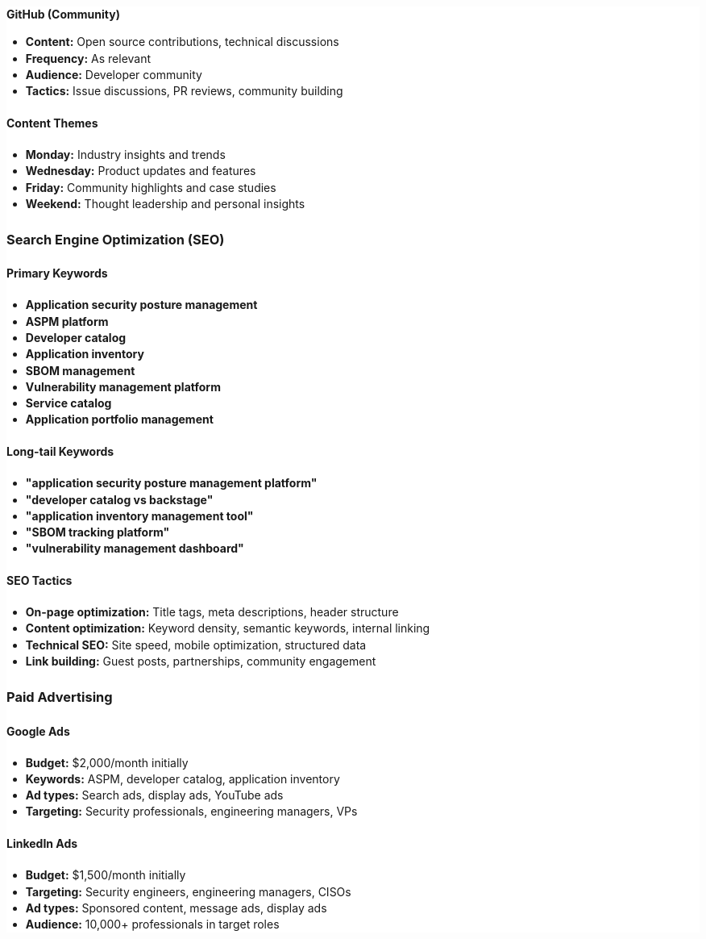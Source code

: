 **GitHub (Community)**
- **Content:** Open source contributions, technical discussions
- **Frequency:** As relevant
- **Audience:** Developer community
- **Tactics:** Issue discussions, PR reviews, community building

#### Content Themes
- **Monday:** Industry insights and trends
- **Wednesday:** Product updates and features
- **Friday:** Community highlights and case studies
- **Weekend:** Thought leadership and personal insights

### Search Engine Optimization (SEO)

#### Primary Keywords
- **Application security posture management**
- **ASPM platform**
- **Developer catalog**
- **Application inventory**
- **SBOM management**
- **Vulnerability management platform**
- **Service catalog**
- **Application portfolio management**

#### Long-tail Keywords
- **"application security posture management platform"**
- **"developer catalog vs backstage"**
- **"application inventory management tool"**
- **"SBOM tracking platform"**
- **"vulnerability management dashboard"**

#### SEO Tactics
- **On-page optimization:** Title tags, meta descriptions, header structure
- **Content optimization:** Keyword density, semantic keywords, internal linking
- **Technical SEO:** Site speed, mobile optimization, structured data
- **Link building:** Guest posts, partnerships, community engagement

### Paid Advertising

#### Google Ads
- **Budget:** $2,000/month initially
- **Keywords:** ASPM, developer catalog, application inventory
- **Ad types:** Search ads, display ads, YouTube ads
- **Targeting:** Security professionals, engineering managers, VPs

#### LinkedIn Ads
- **Budget:** $1,500/month initially
- **Targeting:** Security engineers, engineering managers, CISOs
- **Ad types:** Sponsored content, message ads, display ads
- **Audience:** 10,000+ professionals in target roles
